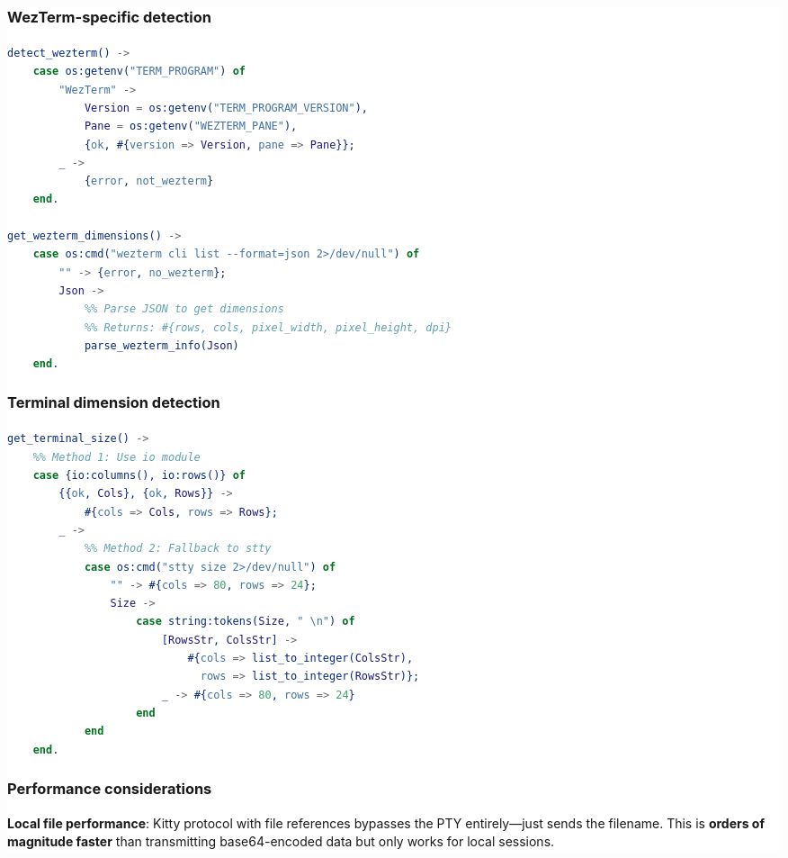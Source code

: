 ### WezTerm-specific detection

```erlang
detect_wezterm() ->
    case os:getenv("TERM_PROGRAM") of
        "WezTerm" ->
            Version = os:getenv("TERM_PROGRAM_VERSION"),
            Pane = os:getenv("WEZTERM_PANE"),
            {ok, #{version => Version, pane => Pane}};
        _ ->
            {error, not_wezterm}
    end.

get_wezterm_dimensions() ->
    case os:cmd("wezterm cli list --format=json 2>/dev/null") of
        "" -> {error, no_wezterm};
        Json ->
            %% Parse JSON to get dimensions
            %% Returns: #{rows, cols, pixel_width, pixel_height, dpi}
            parse_wezterm_info(Json)
    end.
```

### Terminal dimension detection

```erlang
get_terminal_size() ->
    %% Method 1: Use io module
    case {io:columns(), io:rows()} of
        {{ok, Cols}, {ok, Rows}} ->
            #{cols => Cols, rows => Rows};
        _ ->
            %% Method 2: Fallback to stty
            case os:cmd("stty size 2>/dev/null") of
                "" -> #{cols => 80, rows => 24};
                Size ->
                    case string:tokens(Size, " \n") of
                        [RowsStr, ColsStr] ->
                            #{cols => list_to_integer(ColsStr),
                              rows => list_to_integer(RowsStr)};
                        _ -> #{cols => 80, rows => 24}
                    end
            end
    end.
```

### Performance considerations

**Local file performance**: Kitty protocol with file references bypasses the PTY entirely—just sends the filename. This is **orders of magnitude faster** than transmitting base64-encoded data but only works for local sessions.
